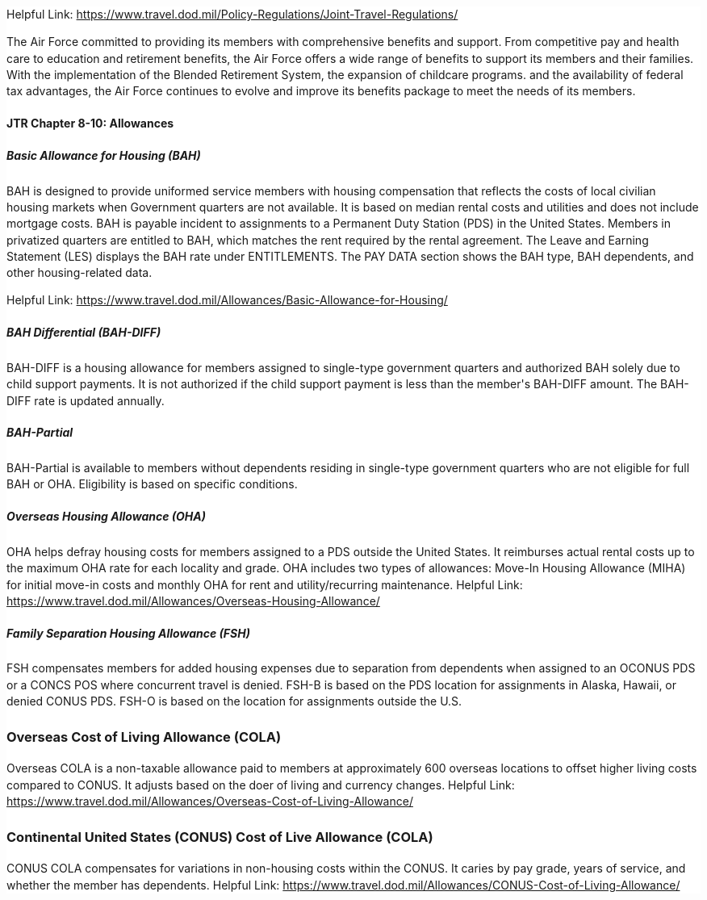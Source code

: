 Helpful Link: https://www.travel.dod.mil/Policy-Regulations/Joint-Travel-Regulations/ 

The Air Force committed to providing its members with comprehensive benefits and support. From competitive pay and health care to education and retirement benefits, the Air Force offers a wide range of benefits to support its members and their families. With the implementation of the Blended Retirement System, the expansion of childcare programs. and the availability of federal tax advantages, the Air Force continues to evolve and improve its benefits package to meet the needs of its members.

#### JTR Chapter 8-10: Allowances

##### Basic Allowance for Housing (BAH)

BAH is designed to provide uniformed service members with housing compensation that reflects the costs of local civilian housing markets when Government quarters are not available. It is based on median rental costs and utilities and does not include mortgage costs. BAH is payable incident to assignments to a Permanent Duty Station (PDS) in the United States. Members in privatized quarters are entitled to BAH, which matches the rent required by the rental agreement. The Leave and Earning Statement (LES) displays the BAH rate under ENTITLEMENTS. The PAY DATA section shows the BAH type, BAH dependents, and other housing-related data.

Helpful Link: https://www.travel.dod.mil/Allowances/Basic-Allowance-for-Housing/ 

##### BAH Differential (BAH-DIFF)

BAH-DIFF is a housing allowance for members assigned to single-type government quarters and authorized BAH solely due to child support payments. It is not authorized if the child support payment is less than the member's BAH-DIFF amount. The BAH-DIFF rate is updated annually.

##### BAH-Partial

BAH-Partial is available to members without dependents residing in single-type government quarters who are not eligible for full BAH or OHA. Eligibility is based on specific conditions.

##### Overseas Housing Allowance (OHA)

OHA helps defray housing costs for members assigned to a PDS outside the United States. It reimburses actual rental costs up to the maximum OHA rate for each locality and grade. OHA includes two types of allowances: Move-In Housing Allowance (MIHA) for initial move-in costs and monthly OHA for rent and utility/recurring maintenance.
Helpful Link: https://www.travel.dod.mil/Allowances/Overseas-Housing-Allowance/ 

##### Family Separation Housing Allowance (FSH)

FSH compensates members for added housing expenses due to separation from dependents when assigned to an OCONUS PDS or a CONCS POS where concurrent travel is denied. FSH-B is based on the PDS location for assignments in Alaska, Hawaii, or denied CONUS PDS. FSH-O is based on the location for assignments outside the U.S.

### Overseas Cost of Living Allowance (COLA)
Overseas COLA is a non-taxable allowance paid to members at approximately 600 overseas locations to offset higher living costs compared to CONUS. It adjusts based on the doer of living and currency changes.
Helpful Link: https://www.travel.dod.mil/Allowances/Overseas-Cost-of-Living-Allowance/

### Continental United States (CONUS) Cost of Live Allowance (COLA)
CONUS COLA compensates for variations in non-housing costs within the CONUS. It caries by pay grade, years of service, and whether the member has dependents.
Helpful Link: https://www.travel.dod.mil/Allowances/CONUS-Cost-of-Living-Allowance/
